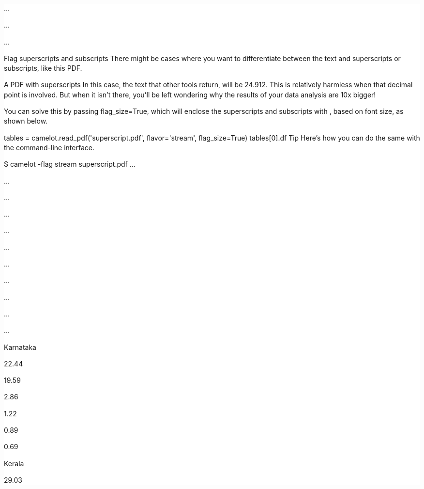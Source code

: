 …

…

…

Flag superscripts and subscripts
There might be cases where you want to differentiate between the text and superscripts or subscripts, like this PDF.

A PDF with superscripts
In this case, the text that other tools return, will be 24.912. This is relatively harmless when that decimal point is involved. But when it isn’t there, you’ll be left wondering why the results of your data analysis are 10x bigger!

You can solve this by passing flag_size=True, which will enclose the superscripts and subscripts with <s></s>, based on font size, as shown below.

tables = camelot.read_pdf('superscript.pdf', flavor='stream', flag_size=True)
tables[0].df
Tip
Here’s how you can do the same with the command-line interface.

$ camelot -flag stream superscript.pdf
…

…

…

…

…

…

…

…

…

…

…

Karnataka

22.44

19.59

2.86

1.22

0.89

0.69

Kerala

29.03
